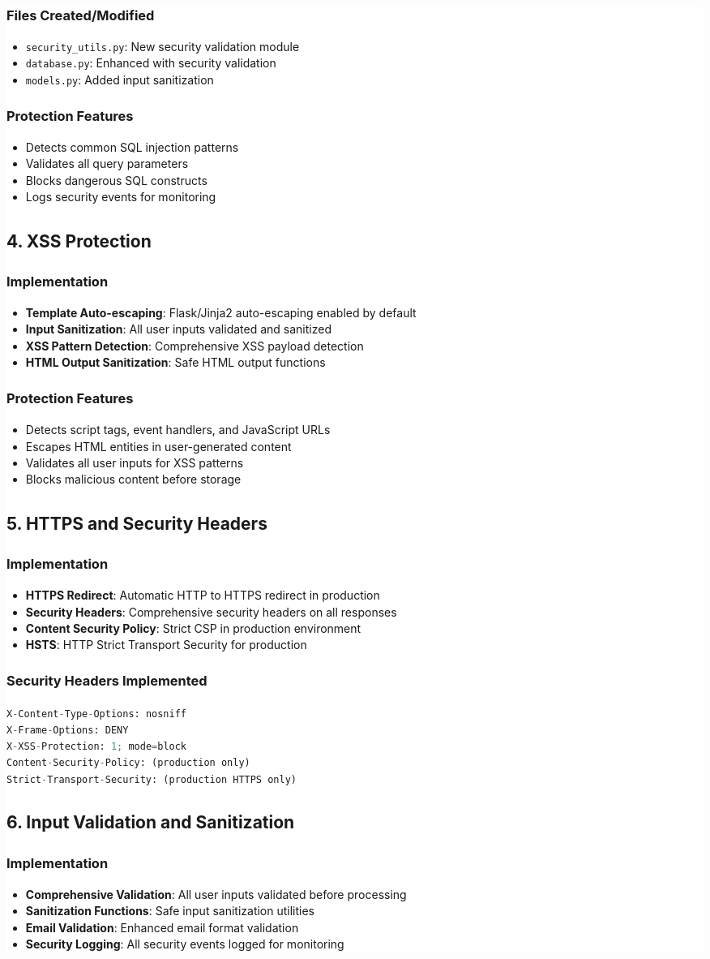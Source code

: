### Files Created/Modified
- `security_utils.py`: New security validation module
- `database.py`: Enhanced with security validation
- `models.py`: Added input sanitization

### Protection Features
- Detects common SQL injection patterns
- Validates all query parameters
- Blocks dangerous SQL constructs
- Logs security events for monitoring

## 4. XSS Protection

### Implementation
- **Template Auto-escaping**: Flask/Jinja2 auto-escaping enabled by default
- **Input Sanitization**: All user inputs validated and sanitized
- **XSS Pattern Detection**: Comprehensive XSS payload detection
- **HTML Output Sanitization**: Safe HTML output functions

### Protection Features
- Detects script tags, event handlers, and JavaScript URLs
- Escapes HTML entities in user-generated content
- Validates all user inputs for XSS patterns
- Blocks malicious content before storage

## 5. HTTPS and Security Headers

### Implementation
- **HTTPS Redirect**: Automatic HTTP to HTTPS redirect in production
- **Security Headers**: Comprehensive security headers on all responses
- **Content Security Policy**: Strict CSP in production environment
- **HSTS**: HTTP Strict Transport Security for production

### Security Headers Implemented
```python
X-Content-Type-Options: nosniff
X-Frame-Options: DENY
X-XSS-Protection: 1; mode=block
Content-Security-Policy: (production only)
Strict-Transport-Security: (production HTTPS only)
```

## 6. Input Validation and Sanitization

### Implementation
- **Comprehensive Validation**: All user inputs validated before processing
- **Sanitization Functions**: Safe input sanitization utilities
- **Email Validation**: Enhanced email format validation
- **Security Logging**: All security events logged for monitoring
